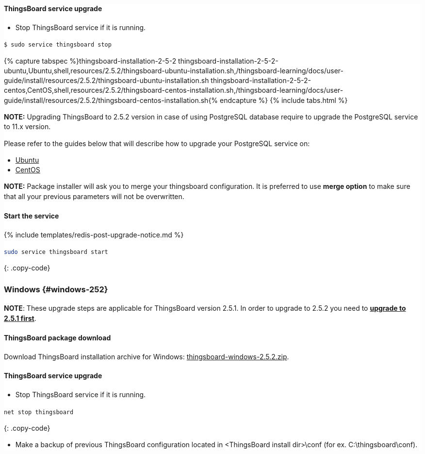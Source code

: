 #### ThingsBoard service upgrade

* Stop ThingsBoard service if it is running.

```bash
$ sudo service thingsboard stop
```

{% capture tabspec %}thingsboard-installation-2-5-2
thingsboard-installation-2-5-2-ubuntu,Ubuntu,shell,resources/2.5.2/thingsboard-ubuntu-installation.sh,/thingsboard-learning/docs/user-guide/install/resources/2.5.2/thingsboard-ubuntu-installation.sh
thingsboard-installation-2-5-2-centos,CentOS,shell,resources/2.5.2/thingsboard-centos-installation.sh,/thingsboard-learning/docs/user-guide/install/resources/2.5.2/thingsboard-centos-installation.sh{% endcapture %}
{% include tabs.html %}

**NOTE:** Upgrading ThingsBoard to 2.5.2 version in case of using PostgreSQL database require to upgrade the PostgreSQL service to 11.x version.

Please refer to the guides below that will describe how to upgrade your PostgreSQL service on:

- [Ubuntu](https://gist.github.com/ShvaykaD/1f0e6c1321a0a2b4b9f3b9ea9ab3e8d3)
- [CentOS](https://gist.github.com/ShvaykaD/313745d31a9af6db3d6a01ec9f16aac8)

**NOTE:** Package installer will ask you to merge your thingsboard configuration. It is preferred to use **merge option** to make sure that all your previous parameters will not be overwritten.

#### Start the service

{% include templates/redis-post-upgrade-notice.md %}

```bash
sudo service thingsboard start
```
{: .copy-code}

### Windows {#windows-252}

**NOTE**: These upgrade steps are applicable for ThingsBoard version 2.5.1. In order to upgrade to 2.5.2 you need to [**upgrade to 2.5.1 first**](/thingsboard-learning/docs/user-guide/install/upgrade-instructions/#windows-251).

#### ThingsBoard package download

Download ThingsBoard installation archive for Windows: [thingsboard-windows-2.5.2.zip](https://github.com/thingsboard/thingsboard/releases/download/v2.5.2/thingsboard-windows-2.5.2.zip).

#### ThingsBoard service upgrade

* Stop ThingsBoard service if it is running.

```text
net stop thingsboard
```
{: .copy-code}

* Make a backup of previous ThingsBoard configuration located in \<ThingsBoard install dir\>\conf (for ex. C:\thingsboard\conf).
